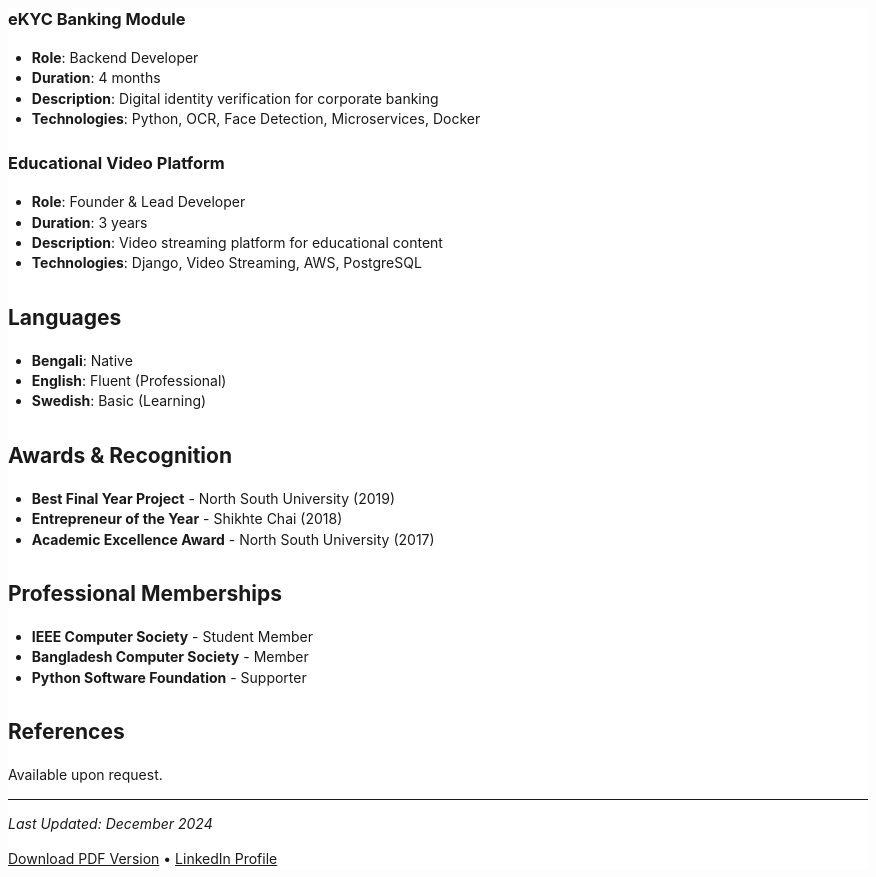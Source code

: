 ### eKYC Banking Module
- **Role**: Backend Developer
- **Duration**: 4 months
- **Description**: Digital identity verification for corporate banking
- **Technologies**: Python, OCR, Face Detection, Microservices, Docker

### Educational Video Platform
- **Role**: Founder & Lead Developer
- **Duration**: 3 years
- **Description**: Video streaming platform for educational content
- **Technologies**: Django, Video Streaming, AWS, PostgreSQL

## Languages

- **Bengali**: Native
- **English**: Fluent (Professional)
- **Swedish**: Basic (Learning)

## Awards & Recognition

- **Best Final Year Project** - North South University (2019)
- **Entrepreneur of the Year** - Shikhte Chai (2018)
- **Academic Excellence Award** - North South University (2017)

## Professional Memberships

- **IEEE Computer Society** - Student Member
- **Bangladesh Computer Society** - Member
- **Python Software Foundation** - Supporter

## References

Available upon request.

---

*Last Updated: December 2024*

[Download PDF Version](#) • [LinkedIn Profile](https://www.linkedin.com/in/hasnatabdullah) 